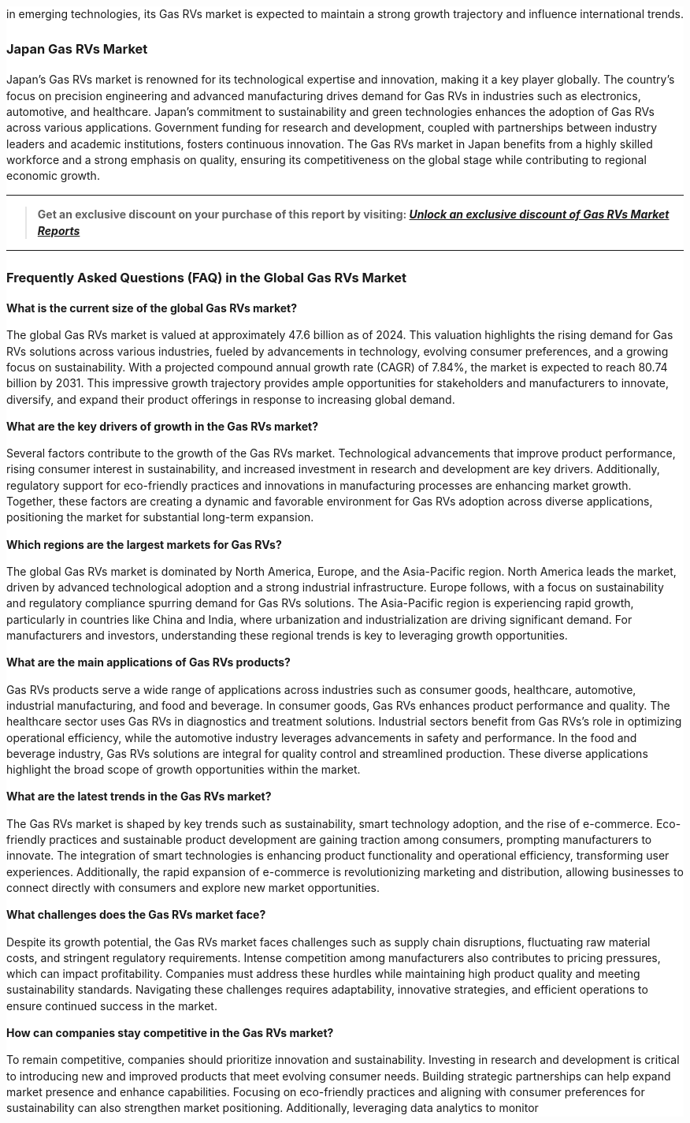 in emerging technologies, its Gas RVs market is expected to maintain a strong growth trajectory and influence international trends.</p><h3>Japan Gas RVs Market</h3><p>Japan&rsquo;s Gas RVs market is renowned for its technological expertise and innovation, making it a key player globally. The country&rsquo;s focus on precision engineering and advanced manufacturing drives demand for Gas RVs in industries such as electronics, automotive, and healthcare. Japan&rsquo;s commitment to sustainability and green technologies enhances the adoption of Gas RVs across various applications. Government funding for research and development, coupled with partnerships between industry leaders and academic institutions, fosters continuous innovation. The Gas RVs market in Japan benefits from a highly skilled workforce and a strong emphasis on quality, ensuring its competitiveness on the global stage while contributing to regional economic growth.</p><hr /><blockquote><p><strong>Get an exclusive discount on your purchase of this report by visiting: <em><a href="://marketresearchpulse.com/ask-for-discount/136250?utm_source=Github&amp;utm_medium=022">Unlock an exclusive discount of Gas RVs Market Reports</a></em>&nbsp;</strong></p></blockquote><hr /><h3>Frequently Asked Questions (FAQ) in the Global Gas RVs Market</h3><p><strong>What is the current size of the global Gas RVs market?</strong></p><p>The global Gas RVs market is valued at approximately 47.6 billion as of 2024. This valuation highlights the rising demand for Gas RVs solutions across various industries, fueled by advancements in technology, evolving consumer preferences, and a growing focus on sustainability. With a projected compound annual growth rate (CAGR) of 7.84%, the market is expected to reach 80.74 billion by 2031. This impressive growth trajectory provides ample opportunities for stakeholders and manufacturers to innovate, diversify, and expand their product offerings in response to increasing global demand.</p><p><strong>What are the key drivers of growth in the Gas RVs market?</strong></p><p>Several factors contribute to the growth of the Gas RVs market. Technological advancements that improve product performance, rising consumer interest in sustainability, and increased investment in research and development are key drivers. Additionally, regulatory support for eco-friendly practices and innovations in manufacturing processes are enhancing market growth. Together, these factors are creating a dynamic and favorable environment for Gas RVs adoption across diverse applications, positioning the market for substantial long-term expansion.</p><p><strong>Which regions are the largest markets for Gas RVs?</strong></p><p>The global Gas RVs market is dominated by North America, Europe, and the Asia-Pacific region. North America leads the market, driven by advanced technological adoption and a strong industrial infrastructure. Europe follows, with a focus on sustainability and regulatory compliance spurring demand for Gas RVs solutions. The Asia-Pacific region is experiencing rapid growth, particularly in countries like China and India, where urbanization and industrialization are driving significant demand. For manufacturers and investors, understanding these regional trends is key to leveraging growth opportunities.</p><p><strong>What are the main applications of Gas RVs products?</strong></p><p>Gas RVs products serve a wide range of applications across industries such as consumer goods, healthcare, automotive, industrial manufacturing, and food and beverage. In consumer goods, Gas RVs enhances product performance and quality. The healthcare sector uses Gas RVs in diagnostics and treatment solutions. Industrial sectors benefit from Gas RVs&rsquo;s role in optimizing operational efficiency, while the automotive industry leverages advancements in safety and performance. In the food and beverage industry, Gas RVs solutions are integral for quality control and streamlined production. These diverse applications highlight the broad scope of growth opportunities within the market.</p><p><strong>What are the latest trends in the Gas RVs market?</strong></p><p>The Gas RVs market is shaped by key trends such as sustainability, smart technology adoption, and the rise of e-commerce. Eco-friendly practices and sustainable product development are gaining traction among consumers, prompting manufacturers to innovate. The integration of smart technologies is enhancing product functionality and operational efficiency, transforming user experiences. Additionally, the rapid expansion of e-commerce is revolutionizing marketing and distribution, allowing businesses to connect directly with consumers and explore new market opportunities.</p><p><strong>What challenges does the Gas RVs market face?</strong></p><p>Despite its growth potential, the Gas RVs market faces challenges such as supply chain disruptions, fluctuating raw material costs, and stringent regulatory requirements. Intense competition among manufacturers also contributes to pricing pressures, which can impact profitability. Companies must address these hurdles while maintaining high product quality and meeting sustainability standards. Navigating these challenges requires adaptability, innovative strategies, and efficient operations to ensure continued success in the market.</p><p><strong>How can companies stay competitive in the Gas RVs market?</strong></p><p>To remain competitive, companies should prioritize innovation and sustainability. Investing in research and development is critical to introducing new and improved products that meet evolving consumer needs. Building strategic partnerships can help expand market presence and enhance capabilities. Focusing on eco-friendly practices and aligning with consumer preferences for sustainability can also strengthen market positioning. Additionally, leveraging data analytics to monitor